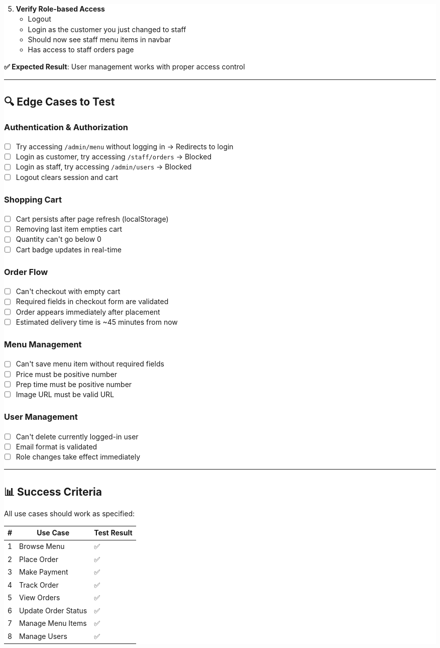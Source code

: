5. **Verify Role-based Access**
   - Logout
   - Login as the customer you just changed to staff
   - Should now see staff menu items in navbar
   - Has access to staff orders page

**✅ Expected Result**: User management works with proper access control

---

## 🔍 Edge Cases to Test

### Authentication & Authorization
- [ ] Try accessing `/admin/menu` without logging in → Redirects to login
- [ ] Login as customer, try accessing `/staff/orders` → Blocked
- [ ] Login as staff, try accessing `/admin/users` → Blocked
- [ ] Logout clears session and cart

### Shopping Cart
- [ ] Cart persists after page refresh (localStorage)
- [ ] Removing last item empties cart
- [ ] Quantity can't go below 0
- [ ] Cart badge updates in real-time

### Order Flow
- [ ] Can't checkout with empty cart
- [ ] Required fields in checkout form are validated
- [ ] Order appears immediately after placement
- [ ] Estimated delivery time is ~45 minutes from now

### Menu Management
- [ ] Can't save menu item without required fields
- [ ] Price must be positive number
- [ ] Prep time must be positive number
- [ ] Image URL must be valid URL

### User Management
- [ ] Can't delete currently logged-in user
- [ ] Email format is validated
- [ ] Role changes take effect immediately

---

## 📊 Success Criteria

All use cases should work as specified:

| # | Use Case | Test Result |
|---|----------|-------------|
| 1 | Browse Menu | ✅ |
| 2 | Place Order | ✅ |
| 3 | Make Payment | ✅ |
| 4 | Track Order | ✅ |
| 5 | View Orders | ✅ |
| 6 | Update Order Status | ✅ |
| 7 | Manage Menu Items | ✅ |
| 8 | Manage Users | ✅ |
